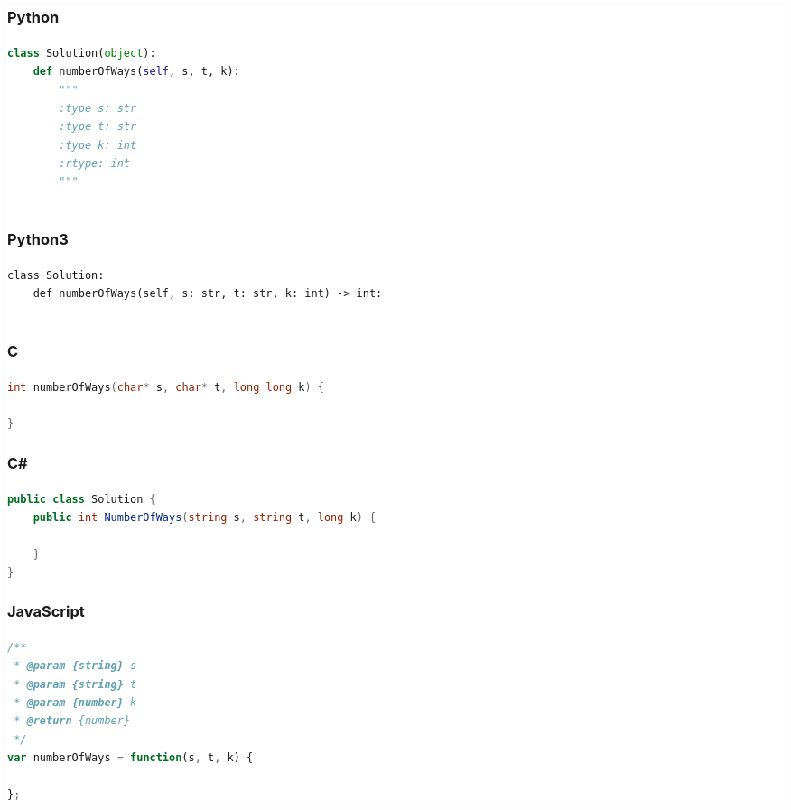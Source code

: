 ### Python

```python
class Solution(object):
    def numberOfWays(self, s, t, k):
        """
        :type s: str
        :type t: str
        :type k: int
        :rtype: int
        """
        
```

### Python3

```python3
class Solution:
    def numberOfWays(self, s: str, t: str, k: int) -> int:
        
```

### C

```c
int numberOfWays(char* s, char* t, long long k) {
    
}
```

### C#

```csharp
public class Solution {
    public int NumberOfWays(string s, string t, long k) {
        
    }
}
```

### JavaScript

```javascript
/**
 * @param {string} s
 * @param {string} t
 * @param {number} k
 * @return {number}
 */
var numberOfWays = function(s, t, k) {
    
};
```
